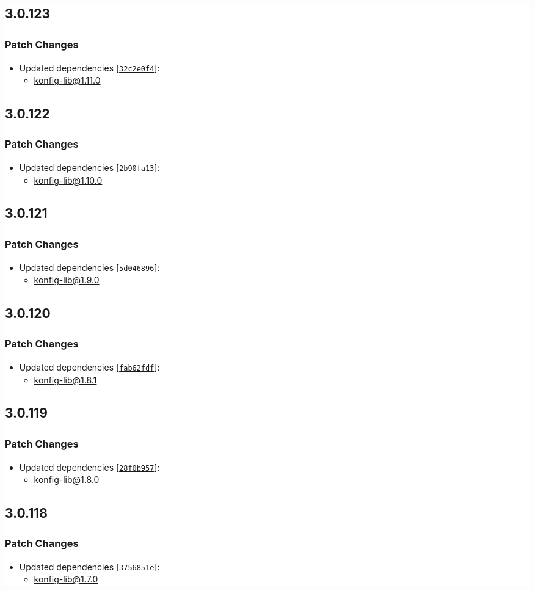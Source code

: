 ## 3.0.123

### Patch Changes

- Updated dependencies [[`32c2e0f4`](https://github.com/konfig-dev/konfig/commit/32c2e0f40c90b1a6caab0d2f3c6a0c098de0608a)]:
  - konfig-lib@1.11.0

## 3.0.122

### Patch Changes

- Updated dependencies [[`2b90fa13`](https://github.com/konfig-dev/konfig/commit/2b90fa132bceb427272d9835686977a51eda01f1)]:
  - konfig-lib@1.10.0

## 3.0.121

### Patch Changes

- Updated dependencies [[`5d046896`](https://github.com/konfig-dev/konfig/commit/5d04689669cced6f4462e7b24a8b7462ad00798c)]:
  - konfig-lib@1.9.0

## 3.0.120

### Patch Changes

- Updated dependencies [[`fab62fdf`](https://github.com/konfig-dev/konfig/commit/fab62fdf7f5b0ca3369f7f326dc9a8a4d56b77ed)]:
  - konfig-lib@1.8.1

## 3.0.119

### Patch Changes

- Updated dependencies [[`28f0b957`](https://github.com/konfig-dev/konfig/commit/28f0b957d4108d1eec8c129da718a56bd594672c)]:
  - konfig-lib@1.8.0

## 3.0.118

### Patch Changes

- Updated dependencies [[`3756851e`](https://github.com/konfig-dev/konfig/commit/3756851e22a6adf25ad9612e71118a46ffc8af1d)]:
  - konfig-lib@1.7.0
